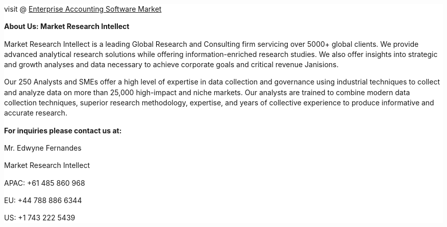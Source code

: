 visit&nbsp;@</strong>&nbsp;</span><span class="font-[700]"><a href="https://www.marketresearchintellect.com/product/global-enterprise-accounting-software-market-size-and-forecast/?utm_source=Linkedin&utm_medium=046" target="_blank" data-tracking-control-name="article-ssr-frontend-pulse_little-text-block" data-tracking-will-navigate="" data-test-link="">Enterprise Accounting Software Market</a></span></p><p><strong><span class="font-[700]">About Us: Market Research Intellect</span></strong></p><p><span class="">Market Research Intellect is a leading Global Research and Consulting firm servicing over 5000+ global clients. We provide advanced analytical research solutions while offering information-enriched research studies.&nbsp;</span>We also offer insights into strategic and growth analyses and data necessary to achieve corporate goals and critical revenue Janisions.</p><p><span class="">Our 250 Analysts and SMEs offer a high level of expertise in data collection and governance using industrial techniques to collect and analyze data on more than 25,000 high-impact and niche markets. Our analysts are trained to combine modern data collection techniques, superior research methodology, expertise, and years of collective experience to produce informative and accurate research.</span></p><p><strong>For inquiries please contact us at:</strong></p><p>Mr. Edwyne Fernandes</p><p>Market Research Intellect</p><p>APAC: +61 485 860 968</p><p>EU: +44 788 886 6344</p><p>US: +1 743 222 5439</p>
